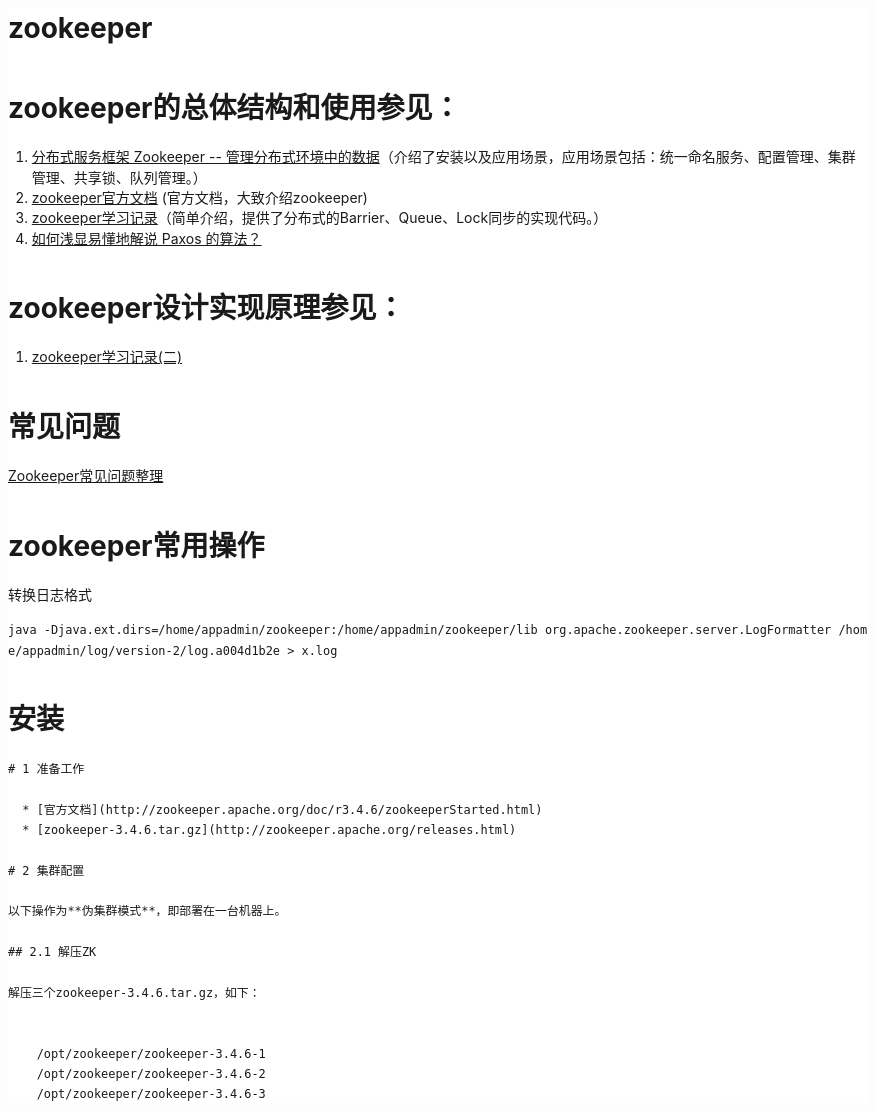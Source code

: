 zookeeper
==================

# zookeeper的总体结构和使用参见：

1. [分布式服务框架 Zookeeper -- 管理分布式环境中的数据](http://www.ibm.com/developerworks/cn/opensource/os-cn-zookeeper/)（介绍了安装以及应用场景，应用场景包括：统一命名服务、配置管理、集群管理、共享锁、队列管理。）
2. [zookeeper官方文档](http://zookeeper.apache.org/doc/trunk/zookeeperOver.html ) (官方文档，大致介绍zookeeper)
3. [zookeeper学习记录](http://agapple.iteye.com/blog/1111377)（简单介绍，提供了分布式的Barrier、Queue、Lock同步的实现代码。）
4. [如何浅显易懂地解说 Paxos 的算法？](https://www.zhihu.com/question/19787937)


# zookeeper设计实现原理参见：

1. [zookeeper学习记录(二)](http://agapple.iteye.com/blog/1112032)



# 常见问题

[Zookeeper常见问题整理](http://blog.csdn.net/jiewuyou/article/details/45675201)


# zookeeper常用操作

转换日志格式

	java -Djava.ext.dirs=/home/appadmin/zookeeper:/home/appadmin/zookeeper/lib org.apache.zookeeper.server.LogFormatter /home/appadmin/log/version-2/log.a004d1b2e > x.log


# 安装

	# 1 准备工作

	  * [官方文档](http://zookeeper.apache.org/doc/r3.4.6/zookeeperStarted.html)
	  * [zookeeper-3.4.6.tar.gz](http://zookeeper.apache.org/releases.html)

	# 2 集群配置

	以下操作为**伪集群模式**，即部署在一台机器上。

	## 2.1 解压ZK

	解压三个zookeeper-3.4.6.tar.gz，如下：
	    
	    
	    /opt/zookeeper/zookeeper-3.4.6-1
	    /opt/zookeeper/zookeeper-3.4.6-2
	    /opt/zookeeper/zookeeper-3.4.6-3
	    